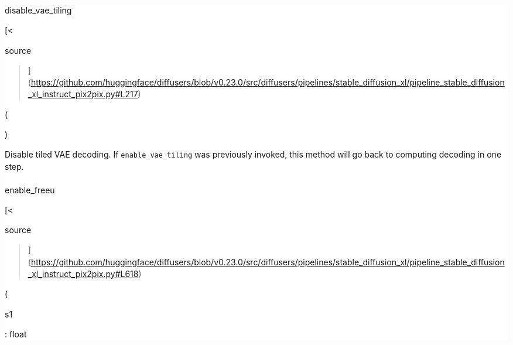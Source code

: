 



#### 




 disable\_vae\_tiling




[<
 

 source
 

 >](https://github.com/huggingface/diffusers/blob/v0.23.0/src/diffusers/pipelines/stable_diffusion_xl/pipeline_stable_diffusion_xl_instruct_pix2pix.py#L217)



 (
 

 )
 




 Disable tiled VAE decoding. If
 `enable_vae_tiling` 
 was previously invoked, this method will go back to
computing decoding in one step.
 




#### 




 enable\_freeu




[<
 

 source
 

 >](https://github.com/huggingface/diffusers/blob/v0.23.0/src/diffusers/pipelines/stable_diffusion_xl/pipeline_stable_diffusion_xl_instruct_pix2pix.py#L618)



 (
 


 s1
 
 : float
 


